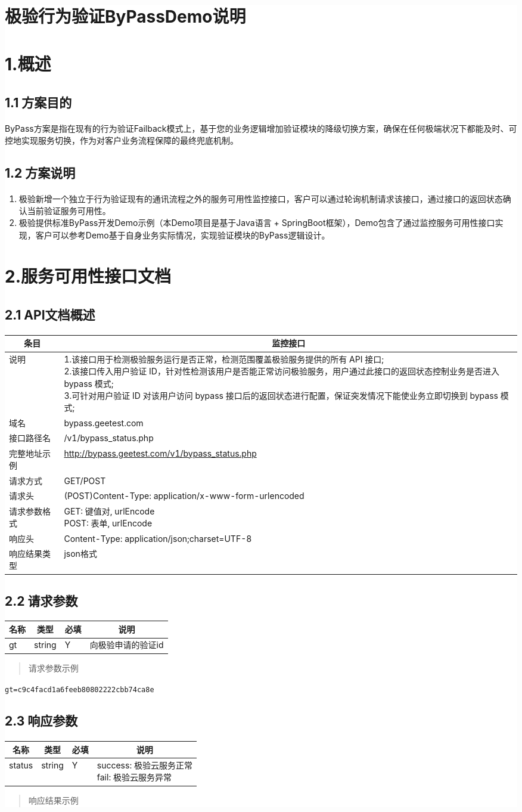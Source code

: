 # 极验行为验证ByPassDemo说明

# 1.概述

## 1.1 方案目的

ByPass方案是指在现有的行为验证Failback模式上，基于您的业务逻辑增加验证模块的降级切换方案，确保在任何极端状况下都能及时、可控地实现服务切换，作为对客户业务流程保障的最终兜底机制。

## 1.2 方案说明
1. 极验新增一个独立于行为验证现有的通讯流程之外的服务可用性监控接口，客户可以通过轮询机制请求该接口，通过接口的返回状态确认当前验证服务可用性。
2. 极验提供标准ByPass开发Demo示例（本Demo项目是基于Java语言 + SpringBoot框架），Demo包含了通过监控服务可用性接口实现，客户可以参考Demo基于自身业务实际情况，实现验证模块的ByPass逻辑设计。

# 2.服务可用性接口文档

## 2.1 API文档概述
条目|监控接口
----|----
说明|1.该接口用于检测极验服务运行是否正常，检测范围覆盖极验服务提供的所有 API 接口;<br />2.该接口传入用户验证 ID，针对性检测该用户是否能正常访问极验服务，用户通过此接口的返回状态控制业务是否进入 bypass 模式;<br />3.可针对用户验证 ID 对该用户访问 bypass 接口后的返回状态进行配置，保证突发情况下能使业务立即切换到 bypass 模式;
域名|bypass.geetest.com
接口路径名|/v1/bypass_status.php
完整地址示例|http://bypass.geetest.com/v1/bypass_status.php
请求方式|GET/POST
请求头|(POST)Content-Type: application/x-www-form-urlencoded 
请求参数格式| GET: 键值对, urlEncode<br> POST: 表单, urlEncode
响应头|Content-Type: application/json;charset=UTF-8
响应结果类型|json格式

## 2.2 请求参数
名称|类型|必填|说明
----|----|----|----
gt|string|Y|向极验申请的验证id

> 请求参数示例

```
gt=c9c4facd1a6feeb80802222cbb74ca8e
```

## 2.3 响应参数
名称|类型|必填|说明
----|----|----|----
status|string|Y|success: 极验云服务正常<br>fail: 极验云服务异常

> 响应结果示例
